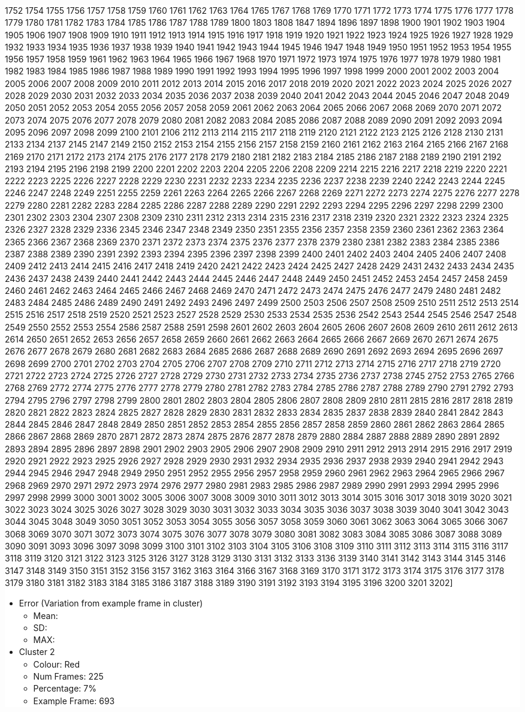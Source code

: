 1752 1754 1755 1756 1757 1758 1759 1760 1761 1762 1763 1764 1765 1767 1768 1769 1770 1771 1772 1773 1774 1775 1776 1777 1778 1779 1780 1781 1782 1783 1784 1785 1786 1787 1788 1789 1800 1803 1808 1847 1894 1896 1897 1898 1900 1901 1902 1903 1904 1905 1906 1907 1908 1909 1910 1911 1912 1913 1914 1915 1916 1917 1918 1919 1920 1921 1922 1923 1924 1925 1926 1927 1928 1929 1932 1933 1934 1935 1936 1937 1938 1939 1940 1941 1942 1943 1944 1945 1946 1947 1948 1949 1950 1951 1952 1953 1954 1955 1956 1957 1958 1959 1961 1962 1963 1964 1965 1966 1967 1968 1970 1971 1972 1973 1974 1975 1976 1977 1978 1979 1980 1981 1982 1983 1984 1985 1986 1987 1988 1989 1990 1991 1992 1993 1994 1995 1996 1997 1998 1999 2000 2001 2002 2003 2004 2005 2006 2007 2008 2009 2010 2011 2012 2013 2014 2015 2016 2017 2018 2019 2020 2021 2022 2023 2024 2025 2026 2027 2028 2029 2030 2031 2032 2033 2034 2035 2036 2037 2038 2039 2040 2041 2042 2043 2044 2045 2046 2047 2048 2049 2050 2051 2052 2053 2054 2055 2056 2057 2058 2059 2061 2062 2063 2064 2065 2066 2067 2068 2069 2070 2071 2072 2073 2074 2075 2076 2077 2078 2079 2080 2081 2082 2083 2084 2085 2086 2087 2088 2089 2090 2091 2092 2093 2094 2095 2096 2097 2098 2099 2100 2101 2106 2112 2113 2114 2115 2117 2118 2119 2120 2121 2122 2123 2125 2126 2128 2130 2131 2133 2134 2137 2145 2147 2149 2150 2152 2153 2154 2155 2156 2157 2158 2159 2160 2161 2162 2163 2164 2165 2166 2167 2168 2169 2170 2171 2172 2173 2174 2175 2176 2177 2178 2179 2180 2181 2182 2183 2184 2185 2186 2187 2188 2189 2190 2191 2192 2193 2194 2195 2196 2198 2199 2200 2201 2202 2203 2204 2205 2206 2208 2209 2214 2215 2216 2217 2218 2219 2220 2221 2222 2223 2225 2226 2227 2228 2229 2230 2231 2232 2233 2234 2235 2236 2237 2238 2239 2240 2242 2243 2244 2245 2246 2247 2248 2249 2251 2255 2259 2261 2263 2264 2265 2266 2267 2268 2269 2271 2272 2273 2274 2275 2276 2277 2278 2279 2280 2281 2282 2283 2284 2285 2286 2287 2288 2289 2290 2291 2292 2293 2294 2295 2296 2297 2298 2299 2300 2301 2302 2303 2304 2307 2308 2309 2310 2311 2312 2313 2314 2315 2316 2317 2318 2319 2320 2321 2322 2323 2324 2325 2326 2327 2328 2329 2336 2345 2346 2347 2348 2349 2350 2351 2355 2356 2357 2358 2359 2360 2361 2362 2363 2364 2365 2366 2367 2368 2369 2370 2371 2372 2373 2374 2375 2376 2377 2378 2379 2380 2381 2382 2383 2384 2385 2386 2387 2388 2389 2390 2391 2392 2393 2394 2395 2396 2397 2398 2399 2400 2401 2402 2403 2404 2405 2406 2407 2408 2409 2412 2413 2414 2415 2416 2417 2418 2419 2420 2421 2422 2423 2424 2425 2427 2428 2429 2431 2432 2433 2434 2435 2436 2437 2438 2439 2440 2441 2442 2443 2444 2445 2446 2447 2448 2449 2450 2451 2452 2453 2454 2457 2458 2459 2460 2461 2462 2463 2464 2465 2466 2467 2468 2469 2470 2471 2472 2473 2474 2475 2476 2477 2479 2480 2481 2482 2483 2484 2485 2486 2489 2490 2491 2492 2493 2496 2497 2499 2500 2503 2506 2507 2508 2509 2510 2511 2512 2513 2514 2515 2516 2517 2518 2519 2520 2521 2523 2527 2528 2529 2530 2533 2534 2535 2536 2542 2543 2544 2545 2546 2547 2548 2549 2550 2552 2553 2554 2586 2587 2588 2591 2598 2601 2602 2603 2604 2605 2606 2607 2608 2609 2610 2611 2612 2613 2614 2650 2651 2652 2653 2656 2657 2658 2659 2660 2661 2662 2663 2664 2665 2666 2667 2669 2670 2671 2674 2675 2676 2677 2678 2679 2680 2681 2682 2683 2684 2685 2686 2687 2688 2689 2690 2691 2692 2693 2694 2695 2696 2697 2698 2699 2700 2701 2702 2703 2704 2705 2706 2707 2708 2709 2710 2711 2712 2713 2714 2715 2716 2717 2718 2719 2720 2721 2722 2723 2724 2725 2726 2727 2728 2729 2730 2731 2732 2733 2734 2735 2736 2737 2738 2745 2752 2753 2765 2766 2768 2769 2772 2774 2775 2776 2777 2778 2779 2780 2781 2782 2783 2784 2785 2786 2787 2788 2789 2790 2791 2792 2793 2794 2795 2796 2797 2798 2799 2800 2801 2802 2803 2804 2805 2806 2807 2808 2809 2810 2811 2815 2816 2817 2818 2819 2820 2821 2822 2823 2824 2825 2827 2828 2829 2830 2831 2832 2833 2834 2835 2837 2838 2839 2840 2841 2842 2843 2844 2845 2846 2847 2848 2849 2850 2851 2852 2853 2854 2855 2856 2857 2858 2859 2860 2861 2862 2863 2864 2865 2866 2867 2868 2869 2870 2871 2872 2873 2874 2875 2876 2877 2878 2879 2880 2884 2887 2888 2889 2890 2891 2892 2893 2894 2895 2896 2897 2898 2901 2902 2903 2905 2906 2907 2908 2909 2910 2911 2912 2913 2914 2915 2916 2917 2919 2920 2921 2922 2923 2925 2926 2927 2928 2929 2930 2931 2932 2934 2935 2936 2937 2938 2939 2940 2941 2942 2943 2944 2945 2946 2947 2948 2949 2950 2951 2952 2955 2956 2957 2958 2959 2960 2961 2962 2963 2964 2965 2966 2967 2968 2969 2970 2971 2972 2973 2974 2976 2977 2980 2981 2983 2985 2986 2987 2989 2990 2991 2993 2994 2995 2996 2997 2998 2999 3000 3001 3002 3005 3006 3007 3008 3009 3010 3011 3012 3013 3014 3015 3016 3017 3018 3019 3020 3021 3022 3023 3024 3025 3026 3027 3028 3029 3030 3031 3032 3033 3034 3035 3036 3037 3038 3039 3040 3041 3042 3043 3044 3045 3048 3049 3050 3051 3052 3053 3054 3055 3056 3057 3058 3059 3060 3061 3062 3063 3064 3065 3066 3067 3068 3069 3070 3071 3072 3073 3074 3075 3076 3077 3078 3079 3080 3081 3082 3083 3084 3085 3086 3087 3088 3089 3090 3091 3093 3096 3097 3098 3099 3100 3101 3102 3103 3104 3105 3106 3108 3109 3110 3111 3112 3113 3114 3115 3116 3117 3118 3119 3120 3121 3122 3123 3125 3126 3127 3128 3129 3130 3131 3132 3133 3136 3139 3140 3141 3142 3143 3144 3145 3146 3147 3148 3149 3150 3151 3152 3156 3157 3162 3163 3164 3166 3167 3168 3169 3170 3171 3172 3173 3174 3175 3176 3177 3178 3179 3180 3181 3182 3183 3184 3185 3186 3187 3188 3189 3190 3191 3192 3193 3194 3195 3196 3200 3201 3202]
- Error (Variation from example frame in cluster)
	- Mean:
	- SD:
	- MAX:
- Cluster 2
	- Colour: Red
	- Num Frames: 225
	- Percentage: 7%
	- Example Frame: 693